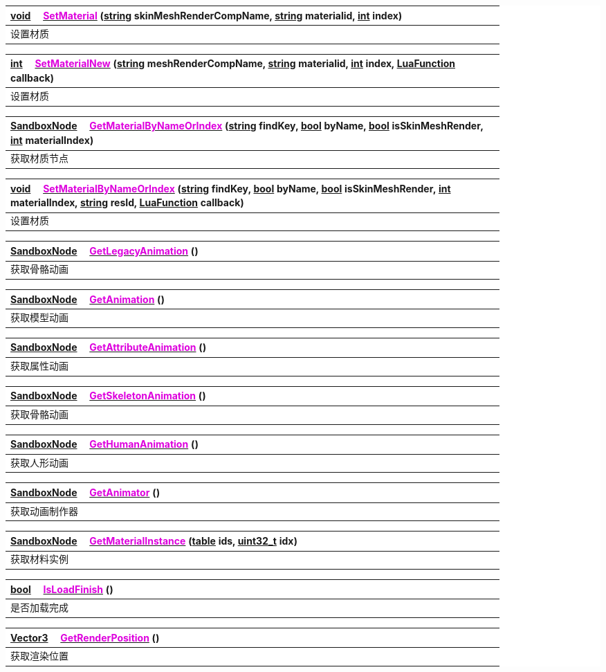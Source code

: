 |<div style="width:700px">[void](/Api/DataType/Void.md) &emsp;[<font color="dd00dd">SetMaterial</font>](/Api/Classes/Role/Model_F/SetMaterial.md) ([string](/Api/DataType/String.md) skinMeshRenderCompName, [string](/Api/DataType/String.md) materialid, [int](/Api/DataType/Number.md) index)</div>|
|:---|
|设置材质|

|<div style="width:700px">[int](/Api/DataType/Number.md) &emsp;[<font color="dd00dd">SetMaterialNew</font>](/Api/Classes/Role/Model_F/SetMaterialNew.md) ([string](/Api/DataType/String.md) meshRenderCompName, [string](/Api/DataType/String.md) materialid, [int](/Api/DataType/Number.md) index, [LuaFunction](/Api/Enums/LuaFunction.md) callback)</div>|
|:---|
|设置材质|

|<div style="width:700px">[SandboxNode](/Api/Classes/Base/SandboxNode.md) &emsp;[<font color="dd00dd">GetMaterialByNameOrIndex</font>](/Api/Classes/Role/Model_F/GetMaterialByNameOrIndex.md) ([string](/Api/DataType/String.md) findKey, [bool](/Api/DataType/Bool.md) byName, [bool](/Api/DataType/Bool.md) isSkinMeshRender, [int](/Api/DataType/Number.md) materialIndex)</div>|
|:---|
|获取材质节点|

|<div style="width:700px">[void](/Api/DataType/Void.md) &emsp;[<font color="dd00dd">SetMaterialByNameOrIndex</font>](/Api/Classes/Role/Model_F/SetMaterialByNameOrIndex.md) ([string](/Api/DataType/String.md) findKey, [bool](/Api/DataType/Bool.md) byName, [bool](/Api/DataType/Bool.md) isSkinMeshRender, [int](/Api/DataType/Number.md) materialIndex, [string](/Api/DataType/String.md) resId, [LuaFunction](/Api/Enums/LuaFunction.md) callback)</div>|
|:---|
|设置材质|

|<div style="width:700px">[SandboxNode](/Api/Classes/Base/SandboxNode.md) &emsp;[<font color="dd00dd">GetLegacyAnimation</font>](/Api/Classes/Role/Model_F/GetLegacyAnimation.md) ()</div>|
|:---|
|获取骨骼动画|

|<div style="width:700px">[SandboxNode](/Api/Classes/Base/SandboxNode.md) &emsp;[<font color="dd00dd">GetAnimation</font>](/Api/Classes/Role/Model_F/GetAnimation.md) ()</div>|
|:---|
|获取模型动画|

|<div style="width:700px">[SandboxNode](/Api/Classes/Base/SandboxNode.md) &emsp;[<font color="dd00dd">GetAttributeAnimation</font>](/Api/Classes/Role/Model_F/GetAttributeAnimation.md) ()</div>|
|:---|
|获取属性动画|

|<div style="width:700px">[SandboxNode](/Api/Classes/Base/SandboxNode.md) &emsp;[<font color="dd00dd">GetSkeletonAnimation</font>](/Api/Classes/Role/Model_F/GetSkeletonAnimation.md) ()</div>|
|:---|
|获取骨骼动画|

|<div style="width:700px">[SandboxNode](/Api/Classes/Base/SandboxNode.md) &emsp;[<font color="dd00dd">GetHumanAnimation</font>](/Api/Classes/Role/Model_F/GetHumanAnimation.md) ()</div>|
|:---|
|获取人形动画|

|<div style="width:700px">[SandboxNode](/Api/Classes/Base/SandboxNode.md) &emsp;[<font color="dd00dd">GetAnimator</font>](/Api/Classes/Role/Model_F/GetAnimator.md) ()</div>|
|:---|
|获取动画制作器|

|<div style="width:700px">[SandboxNode](/Api/Classes/Base/SandboxNode.md) &emsp;[<font color="dd00dd">GetMaterialInstance</font>](/Api/Classes/Role/Model_F/GetMaterialInstance.md) ([table](/Api/DataType/Table.md) ids, [uint32_t](/Api/Enums/uint32_t.md) idx)</div>|
|:---|
|获取材料实例|

|<div style="width:700px">[bool](/Api/DataType/Bool.md) &emsp;[<font color="dd00dd">IsLoadFinish</font>](/Api/Classes/Role/Model_F/IsLoadFinish.md) ()</div>|
|:---|
|是否加载完成|

|<div style="width:700px">[Vector3](/Api/DataType/Vector3.md) &emsp;[<font color="dd00dd">GetRenderPosition</font>](/Api/Classes/Role/Model_F/GetRenderPosition.md) ()</div>|
|:---|
|获取渲染位置|
